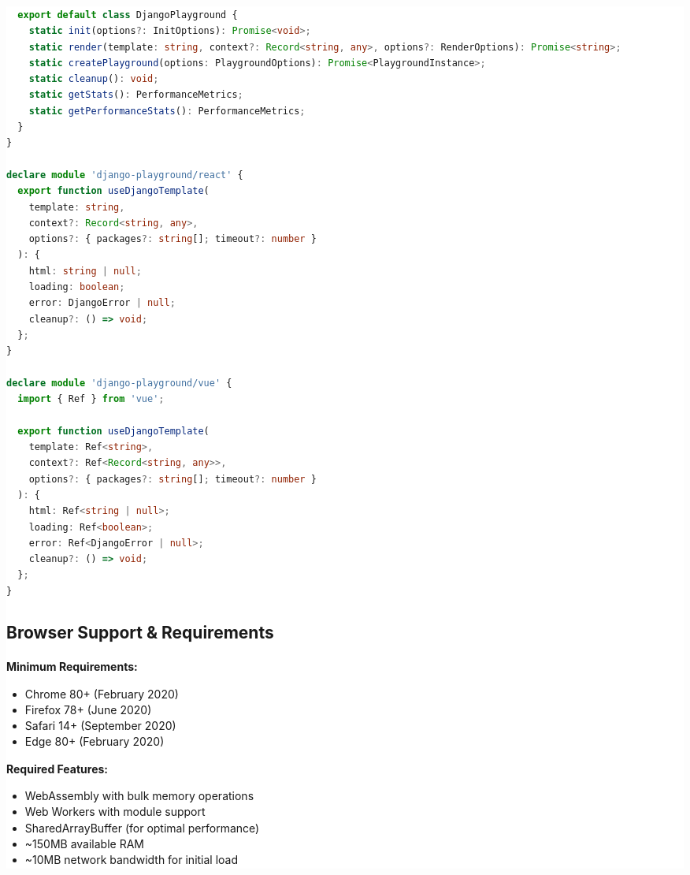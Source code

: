 ```typescript
  export default class DjangoPlayground {
    static init(options?: InitOptions): Promise<void>;
    static render(template: string, context?: Record<string, any>, options?: RenderOptions): Promise<string>;
    static createPlayground(options: PlaygroundOptions): Promise<PlaygroundInstance>;
    static cleanup(): void;
    static getStats(): PerformanceMetrics;
    static getPerformanceStats(): PerformanceMetrics;
  }
}

declare module 'django-playground/react' {
  export function useDjangoTemplate(
    template: string,
    context?: Record<string, any>,
    options?: { packages?: string[]; timeout?: number }
  ): {
    html: string | null;
    loading: boolean;
    error: DjangoError | null;
    cleanup?: () => void;
  };
}

declare module 'django-playground/vue' {
  import { Ref } from 'vue';
  
  export function useDjangoTemplate(
    template: Ref<string>,
    context?: Ref<Record<string, any>>,
    options?: { packages?: string[]; timeout?: number }
  ): {
    html: Ref<string | null>;
    loading: Ref<boolean>;
    error: Ref<DjangoError | null>;
    cleanup?: () => void;
  };
}
```

## Browser Support & Requirements

**Minimum Requirements:**
- Chrome 80+ (February 2020)
- Firefox 78+ (June 2020)  
- Safari 14+ (September 2020)
- Edge 80+ (February 2020)

**Required Features:**
- WebAssembly with bulk memory operations
- Web Workers with module support
- SharedArrayBuffer (for optimal performance)
- ~150MB available RAM
- ~10MB network bandwidth for initial load
